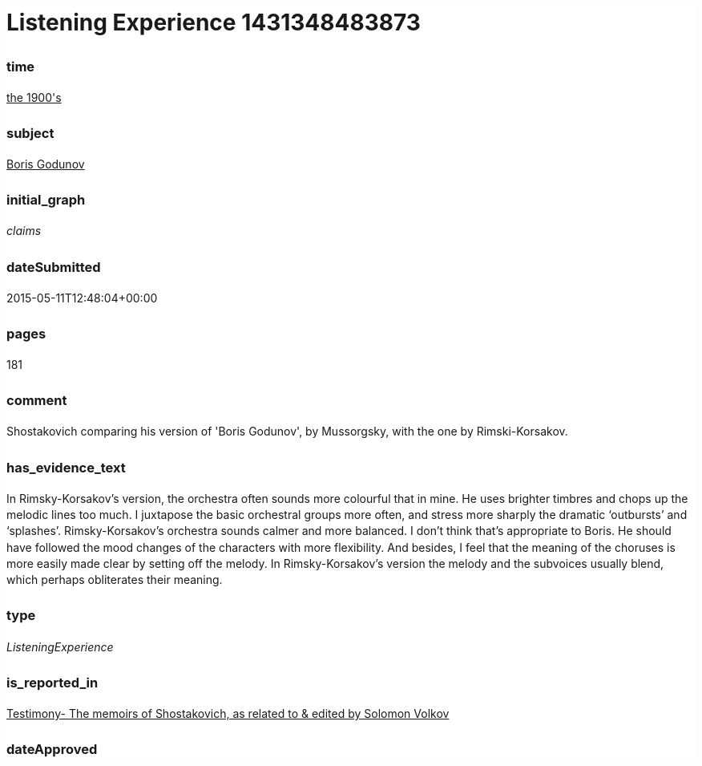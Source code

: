 # Listening Experience 1431348483873

### time


[the 1900's](#the-1900's)

### subject


[Boris Godunov](#Boris-Godunov)

### initial_graph


*claims*

### dateSubmitted


2015-05-11T12:48:04+00:00

### pages


181

### comment


Shostakovich comparing his version of 'Boris Godunov', by Mussorgsky, with the one by Rimski-Korsakov.

### has_evidence_text


In Rimsky-Korsakov’s version, the orchestra often sounds more colourful that in mine. He uses brighter timbres and chops up the melodic lines too much. I juxtapose the basic orchestral groups more often, and stress more sharply the dramatic ‘outbursts’ and ‘splashes’. Rimsky-Korsakov’s orchestra sounds calmer and more balanced. I don’t think that’s appropriate to Boris. He should have followed the mood changes of the characters with more flexibility. And besides, I feel that the meaning of the choruses is more easily made clear by setting off the melody. In Rimsky-Korsakov’s version the melody and the subvoices usually blend, which perhaps obliterates their meaning. 

### type


*ListeningExperience*

### is_reported_in


[Testimony- The memoirs of Shostakovich, as related to & edited by Solomon Volkov](#Testimony--The-memoirs-of-Shostakovich-as-related-to-&-edited-by-Solomon-Volkov)

### dateApproved
